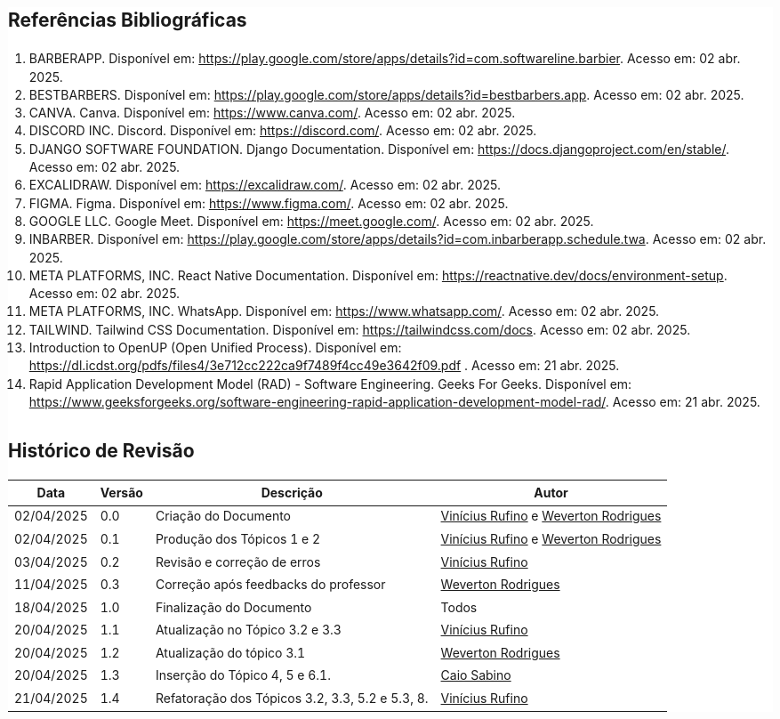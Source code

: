 ## Referências Bibliográficas

1. BARBERAPP. Disponível em: https://play.google.com/store/apps/details?id=com.softwareline.barbier. Acesso em: 02 abr. 2025.
2. BESTBARBERS. Disponível em: https://play.google.com/store/apps/details?id=bestbarbers.app. Acesso em: 02 abr. 2025.
3. CANVA. Canva. Disponível em: https://www.canva.com/. Acesso em: 02 abr. 2025.
4. DISCORD INC. Discord. Disponível em: https://discord.com/. Acesso em: 02 abr. 2025.
5. DJANGO SOFTWARE FOUNDATION. Django Documentation. Disponível em: https://docs.djangoproject.com/en/stable/. Acesso em: 02 abr. 2025.
6. EXCALIDRAW. Disponível em: https://excalidraw.com/. Acesso em: 02 abr. 2025.
7. FIGMA. Figma. Disponível em: https://www.figma.com/. Acesso em: 02 abr. 2025.
8. GOOGLE LLC. Google Meet. Disponível em: https://meet.google.com/. Acesso em: 02 abr. 2025.
9. INBARBER. Disponível em: https://play.google.com/store/apps/details?id=com.inbarberapp.schedule.twa. Acesso em: 02 abr. 2025.
10. META PLATFORMS, INC. React Native Documentation. Disponível em: https://reactnative.dev/docs/environment-setup. Acesso em: 02 abr. 2025.
11. META PLATFORMS, INC. WhatsApp. Disponível em: https://www.whatsapp.com/. Acesso em: 02 abr. 2025.
12. TAILWIND. Tailwind CSS Documentation. Disponível em: https://tailwindcss.com/docs. Acesso em: 02 abr. 2025.
13. Introduction to OpenUP (Open Unified Process). Disponível em: https://dl.icdst.org/pdfs/files4/3e712cc222ca9f7489f4cc49e3642f09.pdf . Acesso em: 21 abr. 2025.
14. Rapid Application Development Model (RAD) - Software Engineering. Geeks For Geeks. Disponível em: https://www.geeksforgeeks.org/software-engineering-rapid-application-development-model-rad/. Acesso em: 21 abr. 2025.

## Histórico de Revisão

|Data|Versão|Descrição|Autor|
|----|------|---------|-----|
|02/04/2025|0.0|Criação do Documento|[Vinícius Rufino](https://github.com/RufinoVfR) e [Weverton Rodrigues](https://github.com/vevetin)|
|02/04/2025|0.1|Produção dos Tópicos 1 e 2|[Vinícius Rufino](https://github.com/RufinoVfR) e [Weverton Rodrigues](https://github.com/vevetin)|
|03/04/2025|0.2|Revisão e correção de erros|[Vinícius Rufino](https://github.com/RufinoVfR)|
|11/04/2025|0.3|Correção após feedbacks do professor|[Weverton Rodrigues](https://github.com/vevetin)|
|18/04/2025|1.0|Finalização do Documento|Todos|
|20/04/2025|1.1|Atualização no Tópico 3.2 e 3.3|[Vinícius Rufino](https://github.com/RufinoVfR)|
|20/04/2025|1.2|Atualização do tópico 3.1|[Weverton Rodrigues](https://github.com/vevetin)|
|20/04/2025|1.3|Inserção do Tópico 4, 5 e 6.1.|[Caio Sabino](https://github.com/caiomsabino)|
|21/04/2025|1.4|Refatoração dos Tópicos 3.2, 3.3, 5.2 e 5.3, 8.|[Vinícius Rufino](https://github.com/RufinoVfR)|
